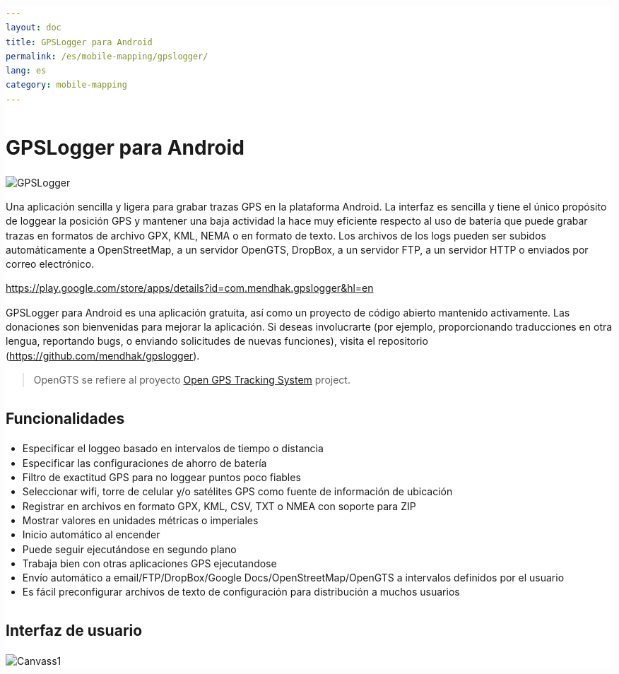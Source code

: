 ```yaml
---
layout: doc
title: GPSLogger para Android
permalink: /es/mobile-mapping/gpslogger/
lang: es
category: mobile-mapping
---
```


GPSLogger para Android
=====================


![GPSLogger][]

Una aplicación sencilla y ligera para grabar trazas GPS en la plataforma Android. La interfaz es sencilla y tiene el único propósito de loggear la posición GPS y mantener una baja actividad la hace muy eficiente respecto al uso de batería que puede grabar trazas en formatos de archivo GPX, KML, NEMA o en formato de texto. Los archivos de los logs pueden ser subidos automáticamente a OpenStreetMap, a un servidor OpenGTS, DropBox, a un servidor FTP, a un servidor HTTP o enviados por correo electrónico.  

<https://play.google.com/store/apps/details?id=com.mendhak.gpslogger&hl=en>  

GPSLogger para Android es una aplicación gratuita, así como un proyecto de código abierto mantenido activamente. Las donaciones son bienvenidas para mejorar la aplicación. Si deseas involucrarte (por ejemplo, proporcionando traducciones en otra lengua, reportando bugs, o enviando solicitudes de nuevas funciones), visita el repositorio (https://github.com/mendhak/gpslogger).  

> OpenGTS se refiere al proyecto [Open GPS Tracking System](http://opengts.sourceforge.net/) project.  


Funcionalidades
--------  

* Especificar el loggeo basado en intervalos de tiempo o distancia  
* Especificar las configuraciones de ahorro de batería  
* Filtro de exactitud GPS para no loggear puntos poco fiables  
* Seleccionar wifi, torre de celular y/o satélites GPS como fuente de información de ubicación  
* Registrar en archivos en formato GPX, KML, CSV, TXT o NMEA con soporte para ZIP  
* Mostrar valores en unidades métricas o imperiales  
* Inicio automático al encender  
* Puede seguir ejecutándose en segundo plano  
* Trabaja bien con otras aplicaciones GPS ejecutandose  
* Envío automático a email/FTP/DropBox/Google Docs/OpenStreetMap/OpenGTS a intervalos definidos por el usuario  
* Es fácil preconfigurar archivos de texto de configuración para distribución a muchos usuarios  


Interfaz de usuario
--------------------------

![Canvass1][]


[GPSLogger]: /images/mobile-mapping/gpslogger_000.en.png
[Canvass1]: /images/mobile-mapping/gpslogger_001.en.png
[Canvass2]: /images/mobile-mapping/gpslogger_002.en.png
[Menus]: /images/mobile-mapping/gpslogger_003.en.png
[Menus1]: /images/mobile-mapping/gpslogger_003a.en.png
[Menus2]: /images/mobile-mapping/gpslogger_003b.en.png
[Menus3]: /images/mobile-mapping/gpslogger_003c.en.png
[Menus4]: /images/mobile-mapping/gpslogger_003d.en.png
[Menus5]: /images/mobile-mapping/gpslogger_003e.en.png
[Menus6]: /images/mobile-mapping/gpslogger_003f.en.png
[osm0]: /images/mobile-mapping/gpslogger_004.en.png
[osm1]: /images/mobile-mapping/gpslogger_004a.en.png
[osm2]: /images/mobile-mapping/gpslogger_004b.en.png
[osm3]: /images/mobile-mapping/gpslogger_004c.en.png
[upload0]: /images/mobile-mapping/gpslogger_005.en.png
[share0]: /images/mobile-mapping/gpslogger_006.en.png
[view0]: /images/mobile-mapping/gpslogger_007.en.png
[view1]: /images/mobile-mapping/gpslogger_007a.en.png
[view2]: /images/mobile-mapping/gpslogger_007b.en.png
[annotate0]: /images/mobile-mapping/gpslogger_008.en.png
[annotate1]: /images/mobile-mapping/gpslogger_008a.en.png